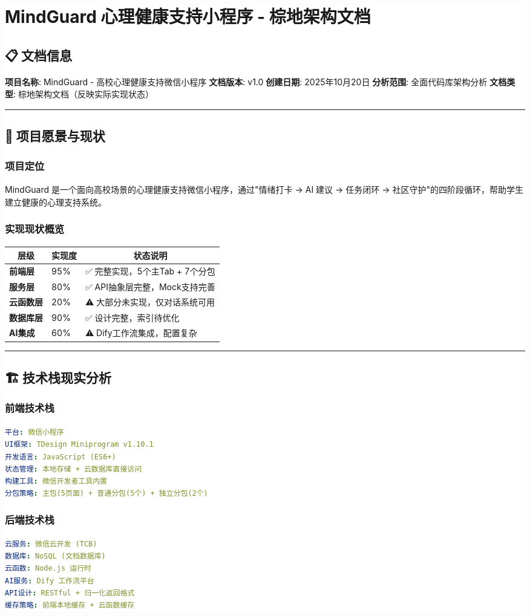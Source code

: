 # MindGuard 心理健康支持小程序 - 棕地架构文档

## 📋 文档信息

**项目名称**: MindGuard - 高校心理健康支持微信小程序
**文档版本**: v1.0
**创建日期**: 2025年10月20日
**分析范围**: 全面代码库架构分析
**文档类型**: 棕地架构文档（反映实际实现状态）

---

## 🎯 项目愿景与现状

### 项目定位
MindGuard 是一个面向高校场景的心理健康支持微信小程序，通过"情绪打卡 → AI 建议 → 任务闭环 → 社区守护"的四阶段循环，帮助学生建立健康的心理支持系统。

### 实现现状概览
| 层级 | 实现度 | 状态说明 |
|------|--------|----------|
| **前端层** | 95% | ✅ 完整实现，5个主Tab + 7个分包 |
| **服务层** | 80% | ✅ API抽象层完整，Mock支持完善 |
| **云函数层** | 20% | ⚠️ 大部分未实现，仅对话系统可用 |
| **数据库层** | 90% | ✅ 设计完整，索引待优化 |
| **AI集成** | 60% | ⚠️ Dify工作流集成，配置复杂 |

---

## 🏗️ 技术栈现实分析

### 前端技术栈
```yaml
平台: 微信小程序
UI框架: TDesign Miniprogram v1.10.1
开发语言: JavaScript (ES6+)
状态管理: 本地存储 + 云数据库直接访问
构建工具: 微信开发者工具内置
分包策略: 主包(5页面) + 普通分包(5个) + 独立分包(2个)
```

### 后端技术栈
```yaml
云服务: 微信云开发 (TCB)
数据库: NoSQL (文档数据库)
云函数: Node.js 运行时
AI服务: Dify 工作流平台
API设计: RESTful + 归一化返回格式
缓存策略: 前端本地缓存 + 云函数缓存
```
